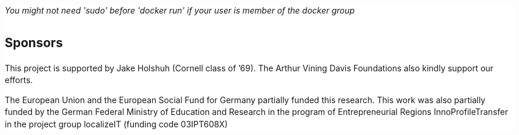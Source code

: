 <i>You might not need 'sudo' before 'docker run' if your user is member of the docker group</i>

## Sponsors

This project is supported by Jake Holshuh (Cornell class of ’69). The Arthur Vining Davis Foundations also kindly support our efforts.

The European Union and the European Social Fund for Germany partially funded this research. This work was also partially funded by the German Federal Ministry of Education and Research in the program of Entrepreneurial Regions InnoProfileTransfer in the project group localizeIT (funding code 03IPT608X)